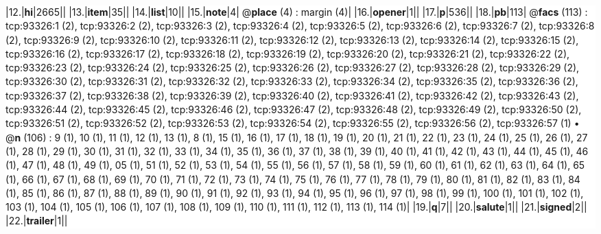 |12.|__hi__|2665||
|13.|__item__|35||
|14.|__list__|10||
|15.|__note__|4| @__place__ (4) : margin (4)|
|16.|__opener__|1||
|17.|__p__|536||
|18.|__pb__|113| @__facs__ (113) : tcp:93326:1 (2), tcp:93326:2 (2), tcp:93326:3 (2), tcp:93326:4 (2), tcp:93326:5 (2), tcp:93326:6 (2), tcp:93326:7 (2), tcp:93326:8 (2), tcp:93326:9 (2), tcp:93326:10 (2), tcp:93326:11 (2), tcp:93326:12 (2), tcp:93326:13 (2), tcp:93326:14 (2), tcp:93326:15 (2), tcp:93326:16 (2), tcp:93326:17 (2), tcp:93326:18 (2), tcp:93326:19 (2), tcp:93326:20 (2), tcp:93326:21 (2), tcp:93326:22 (2), tcp:93326:23 (2), tcp:93326:24 (2), tcp:93326:25 (2), tcp:93326:26 (2), tcp:93326:27 (2), tcp:93326:28 (2), tcp:93326:29 (2), tcp:93326:30 (2), tcp:93326:31 (2), tcp:93326:32 (2), tcp:93326:33 (2), tcp:93326:34 (2), tcp:93326:35 (2), tcp:93326:36 (2), tcp:93326:37 (2), tcp:93326:38 (2), tcp:93326:39 (2), tcp:93326:40 (2), tcp:93326:41 (2), tcp:93326:42 (2), tcp:93326:43 (2), tcp:93326:44 (2), tcp:93326:45 (2), tcp:93326:46 (2), tcp:93326:47 (2), tcp:93326:48 (2), tcp:93326:49 (2), tcp:93326:50 (2), tcp:93326:51 (2), tcp:93326:52 (2), tcp:93326:53 (2), tcp:93326:54 (2), tcp:93326:55 (2), tcp:93326:56 (2), tcp:93326:57 (1)  •  @__n__ (106) : 9 (1), 10 (1), 11 (1), 12 (1), 13 (1), 8 (1), 15 (1), 16 (1), 17 (1), 18 (1), 19 (1), 20 (1), 21 (1), 22 (1), 23 (1), 24 (1), 25 (1), 26 (1), 27 (1), 28 (1), 29 (1), 30 (1), 31 (1), 32 (1), 33 (1), 34 (1), 35 (1), 36 (1), 37 (1), 38 (1), 39 (1), 40 (1), 41 (1), 42 (1), 43 (1), 44 (1), 45 (1), 46 (1), 47 (1), 48 (1), 49 (1), 05 (1), 51 (1), 52 (1), 53 (1), 54 (1), 55 (1), 56 (1), 57 (1), 58 (1), 59 (1), 60 (1), 61 (1), 62 (1), 63 (1), 64 (1), 65 (1), 66 (1), 67 (1), 68 (1), 69 (1), 70 (1), 71 (1), 72 (1), 73 (1), 74 (1), 75 (1), 76 (1), 77 (1), 78 (1), 79 (1), 80 (1), 81 (1), 82 (1), 83 (1), 84 (1), 85 (1), 86 (1), 87 (1), 88 (1), 89 (1), 90 (1), 91 (1), 92 (1), 93 (1), 94 (1), 95 (1), 96 (1), 97 (1), 98 (1), 99 (1), 100 (1), 101 (1), 102 (1), 103 (1), 104 (1), 105 (1), 106 (1), 107 (1), 108 (1), 109 (1), 110 (1), 111 (1), 112 (1), 113 (1), 114 (1)|
|19.|__q__|7||
|20.|__salute__|1||
|21.|__signed__|2||
|22.|__trailer__|1||

